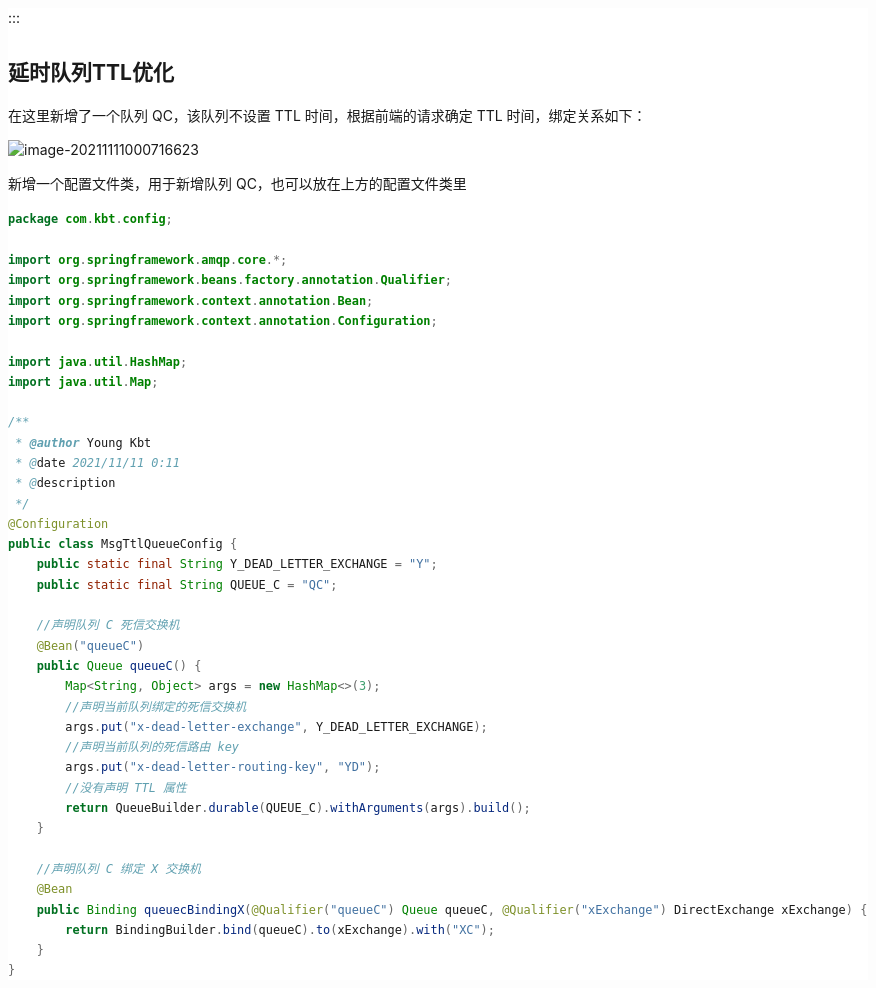 :::

## 延时队列TTL优化

在这里新增了一个队列 QC，该队列不设置 TTL 时间，根据前端的请求确定 TTL 时间，绑定关系如下：

![image-20211111000716623](https://cdn.jsdelivr.net/gh/Kele-Bingtang/static/img/RabbitMQ/20211111000717.png)

新增一个配置文件类，用于新增队列 QC，也可以放在上方的配置文件类里

```java
package com.kbt.config;

import org.springframework.amqp.core.*;
import org.springframework.beans.factory.annotation.Qualifier;
import org.springframework.context.annotation.Bean;
import org.springframework.context.annotation.Configuration;

import java.util.HashMap;
import java.util.Map;

/**
 * @author Young Kbt
 * @date 2021/11/11 0:11
 * @description
 */
@Configuration
public class MsgTtlQueueConfig {
    public static final String Y_DEAD_LETTER_EXCHANGE = "Y";
    public static final String QUEUE_C = "QC";

    //声明队列 C 死信交换机
    @Bean("queueC")
    public Queue queueC() {
        Map<String, Object> args = new HashMap<>(3);
        //声明当前队列绑定的死信交换机
        args.put("x-dead-letter-exchange", Y_DEAD_LETTER_EXCHANGE);
        //声明当前队列的死信路由 key
        args.put("x-dead-letter-routing-key", "YD");
        //没有声明 TTL 属性
        return QueueBuilder.durable(QUEUE_C).withArguments(args).build();
    }

    //声明队列 C 绑定 X 交换机
    @Bean
    public Binding queuecBindingX(@Qualifier("queueC") Queue queueC, @Qualifier("xExchange") DirectExchange xExchange) {
        return BindingBuilder.bind(queueC).to(xExchange).with("XC");
    }
}
```
